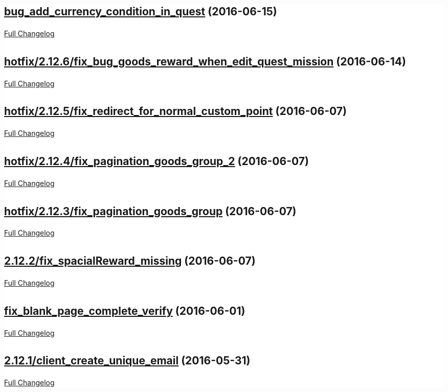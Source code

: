 ## [bug_add_currency_condition_in_quest](https://github.com/playbasis/control/tree/bug_add_currency_condition_in_quest) (2016-06-15)
[Full Changelog](https://github.com/playbasis/control/compare/hotfix/2.12.6/fix_bug_goods_reward_when_edit_quest_mission...bug_add_currency_condition_in_quest)

## [hotfix/2.12.6/fix_bug_goods_reward_when_edit_quest_mission](https://github.com/playbasis/control/tree/hotfix/2.12.6/fix_bug_goods_reward_when_edit_quest_mission) (2016-06-14)
[Full Changelog](https://github.com/playbasis/control/compare/hotfix/2.12.5/fix_redirect_for_normal_custom_point...hotfix/2.12.6/fix_bug_goods_reward_when_edit_quest_mission)

## [hotfix/2.12.5/fix_redirect_for_normal_custom_point](https://github.com/playbasis/control/tree/hotfix/2.12.5/fix_redirect_for_normal_custom_point) (2016-06-07)
[Full Changelog](https://github.com/playbasis/control/compare/hotfix/2.12.4/fix_pagination_goods_group_2...hotfix/2.12.5/fix_redirect_for_normal_custom_point)

## [hotfix/2.12.4/fix_pagination_goods_group_2](https://github.com/playbasis/control/tree/hotfix/2.12.4/fix_pagination_goods_group_2) (2016-06-07)
[Full Changelog](https://github.com/playbasis/control/compare/hotfix/2.12.3/fix_pagination_goods_group...hotfix/2.12.4/fix_pagination_goods_group_2)

## [hotfix/2.12.3/fix_pagination_goods_group](https://github.com/playbasis/control/tree/hotfix/2.12.3/fix_pagination_goods_group) (2016-06-07)
[Full Changelog](https://github.com/playbasis/control/compare/2.12.2/fix_spacialReward_missing...hotfix/2.12.3/fix_pagination_goods_group)

## [2.12.2/fix_spacialReward_missing](https://github.com/playbasis/control/tree/2.12.2/fix_spacialReward_missing) (2016-06-07)
[Full Changelog](https://github.com/playbasis/control/compare/fix_blank_page_complete_verify...2.12.2/fix_spacialReward_missing)

## [fix_blank_page_complete_verify](https://github.com/playbasis/control/tree/fix_blank_page_complete_verify) (2016-06-01)
[Full Changelog](https://github.com/playbasis/control/compare/2.12.1/client_create_unique_email...fix_blank_page_complete_verify)

## [2.12.1/client_create_unique_email](https://github.com/playbasis/control/tree/2.12.1/client_create_unique_email) (2016-05-31)
[Full Changelog](https://github.com/playbasis/control/compare/bug_import_transaction...2.12.1/client_create_unique_email)
